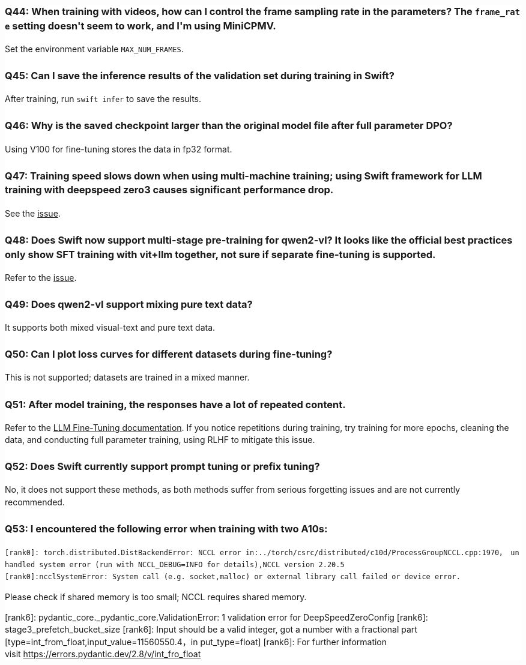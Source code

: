 ### Q44: When training with videos, how can I control the frame sampling rate in the parameters? The `frame_rate` setting doesn't seem to work, and I'm using MiniCPMV.
Set the environment variable `MAX_NUM_FRAMES`.

### Q45: Can I save the inference results of the validation set during training in Swift?
After training, run `swift infer` to save the results.

### Q46: Why is the saved checkpoint larger than the original model file after full parameter DPO?
Using V100 for fine-tuning stores the data in fp32 format.

### Q47: Training speed slows down when using multi-machine training; using Swift framework for LLM training with deepspeed zero3 causes significant performance drop.
See the [issue](https://github.com/modelscope/ms-swift/issues/1825).

### Q48: Does Swift now support multi-stage pre-training for qwen2-vl? It looks like the official best practices only show SFT training with vit+llm together, not sure if separate fine-tuning is supported.
Refer to the [issue](https://github.com/modelscope/ms-swift/issues/2222).

### Q49: Does qwen2-vl support mixing pure text data?
It supports both mixed visual-text and pure text data.

### Q50: Can I plot loss curves for different datasets during fine-tuning?
This is not supported; datasets are trained in a mixed manner.

### Q51: After model training, the responses have a lot of repeated content.
Refer to the [LLM Fine-Tuning documentation](https://swift.readthedocs.io/zh-cn/latest/Instruction/LLM%E5%BE%AE%E8%B0%83%E6%96%87%E6%A1%A3.html). If you notice repetitions during training, try training for more epochs, cleaning the data, and conducting full parameter training, using RLHF to mitigate this issue.

### Q52: Does Swift currently support prompt tuning or prefix tuning?
No, it does not support these methods, as both methods suffer from serious forgetting issues and are not currently recommended.

### Q53: I encountered the following error when training with two A10s:
```text
[rank0]: torch.distributed.DistBackendError: NCCL error in:../torch/csrc/distributed/c10d/ProcessGroupNCCL.cpp:1970， unhandled system error (run with NCCL_DEBUG=INFO for details),NCCL version 2.20.5
[rank0]:ncclSystemError: System call (e.g. socket,malloc) or external library call failed or device error.
```
Please check if shared memory is too small; NCCL requires shared memory.


[rank6]: pydantic_core._pydantic_core.ValidationError: 1 validation error for DeepSpeedZeroConfig
[rank6]: stage3_prefetch_bucket_size
[rank6]: Input should be a valid integer, got a number with a fractional part [type=int_from_float,input_value=11560550.4，in put_type=float]
[rank6]: For further information visit https://errors.pydantic.dev/2.8/v/int_fro_float